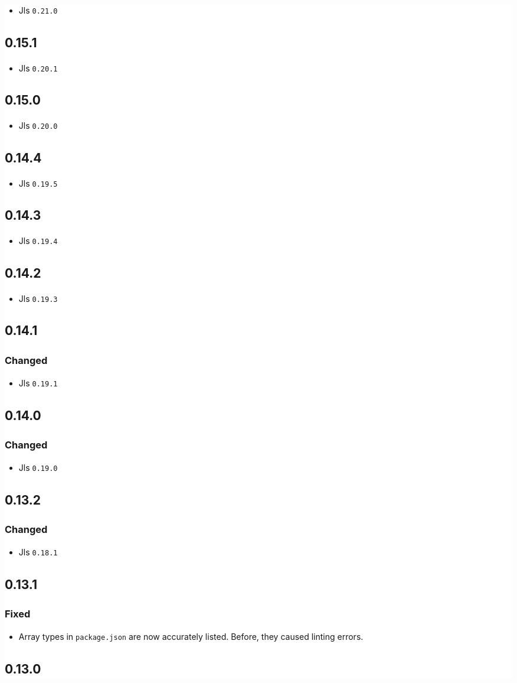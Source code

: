 - Jls `0.21.0`

## 0.15.1

- Jls `0.20.1`

## 0.15.0

- Jls `0.20.0`

## 0.14.4

- Jls `0.19.5`

## 0.14.3

- Jls `0.19.4`

## 0.14.2

- Jls `0.19.3`

## 0.14.1

### Changed

- Jls `0.19.1`

## 0.14.0

### Changed

- Jls `0.19.0`

## 0.13.2

### Changed

- Jls `0.18.1`

## 0.13.1

### Fixed

- Array types in `package.json` are now accurately listed. Before, they caused linting errors.

## 0.13.0
